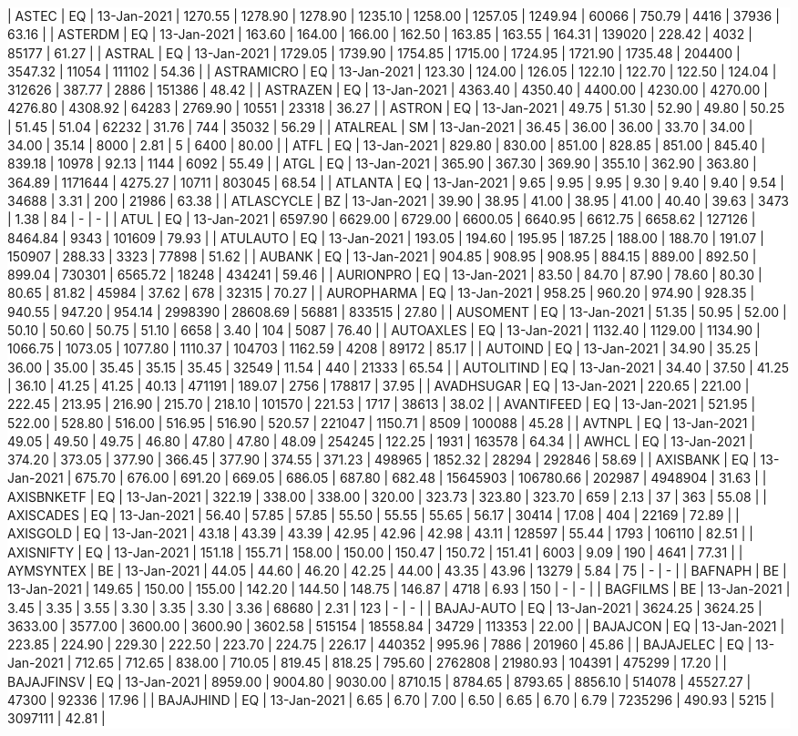 | ASTEC | EQ | 13-Jan-2021 | 1270.55 | 1278.90 | 1278.90 | 1235.10 | 1258.00 | 1257.05 | 1249.94 | 60066 | 750.79 | 4416 | 37936 | 63.16 |
| ASTERDM | EQ | 13-Jan-2021 | 163.60 | 164.00 | 166.00 | 162.50 | 163.85 | 163.55 | 164.31 | 139020 | 228.42 | 4032 | 85177 | 61.27 |
| ASTRAL | EQ | 13-Jan-2021 | 1729.05 | 1739.90 | 1754.85 | 1715.00 | 1724.95 | 1721.90 | 1735.48 | 204400 | 3547.32 | 11054 | 111102 | 54.36 |
| ASTRAMICRO | EQ | 13-Jan-2021 | 123.30 | 124.00 | 126.05 | 122.10 | 122.70 | 122.50 | 124.04 | 312626 | 387.77 | 2886 | 151386 | 48.42 |
| ASTRAZEN | EQ | 13-Jan-2021 | 4363.40 | 4350.40 | 4400.00 | 4230.00 | 4270.00 | 4276.80 | 4308.92 | 64283 | 2769.90 | 10551 | 23318 | 36.27 |
| ASTRON | EQ | 13-Jan-2021 | 49.75 | 51.30 | 52.90 | 49.80 | 50.25 | 51.45 | 51.04 | 62232 | 31.76 | 744 | 35032 | 56.29 |
| ATALREAL | SM | 13-Jan-2021 | 36.45 | 36.00 | 36.00 | 33.70 | 34.00 | 34.00 | 35.14 | 8000 | 2.81 | 5 | 6400 | 80.00 |
| ATFL | EQ | 13-Jan-2021 | 829.80 | 830.00 | 851.00 | 828.85 | 851.00 | 845.40 | 839.18 | 10978 | 92.13 | 1144 | 6092 | 55.49 |
| ATGL | EQ | 13-Jan-2021 | 365.90 | 367.30 | 369.90 | 355.10 | 362.90 | 363.80 | 364.89 | 1171644 | 4275.27 | 10711 | 803045 | 68.54 |
| ATLANTA | EQ | 13-Jan-2021 | 9.65 | 9.95 | 9.95 | 9.30 | 9.40 | 9.40 | 9.54 | 34688 | 3.31 | 200 | 21986 | 63.38 |
| ATLASCYCLE | BZ | 13-Jan-2021 | 39.90 | 38.95 | 41.00 | 38.95 | 41.00 | 40.40 | 39.63 | 3473 | 1.38 | 84 | - | - |
| ATUL | EQ | 13-Jan-2021 | 6597.90 | 6629.00 | 6729.00 | 6600.05 | 6640.95 | 6612.75 | 6658.62 | 127126 | 8464.84 | 9343 | 101609 | 79.93 |
| ATULAUTO | EQ | 13-Jan-2021 | 193.05 | 194.60 | 195.95 | 187.25 | 188.00 | 188.70 | 191.07 | 150907 | 288.33 | 3323 | 77898 | 51.62 |
| AUBANK | EQ | 13-Jan-2021 | 904.85 | 908.95 | 908.95 | 884.15 | 889.00 | 892.50 | 899.04 | 730301 | 6565.72 | 18248 | 434241 | 59.46 |
| AURIONPRO | EQ | 13-Jan-2021 | 83.50 | 84.70 | 87.90 | 78.60 | 80.30 | 80.65 | 81.82 | 45984 | 37.62 | 678 | 32315 | 70.27 |
| AUROPHARMA | EQ | 13-Jan-2021 | 958.25 | 960.20 | 974.90 | 928.35 | 940.55 | 947.20 | 954.14 | 2998390 | 28608.69 | 56881 | 833515 | 27.80 |
| AUSOMENT | EQ | 13-Jan-2021 | 51.35 | 50.95 | 52.00 | 50.10 | 50.60 | 50.75 | 51.10 | 6658 | 3.40 | 104 | 5087 | 76.40 |
| AUTOAXLES | EQ | 13-Jan-2021 | 1132.40 | 1129.00 | 1134.90 | 1066.75 | 1073.05 | 1077.80 | 1110.37 | 104703 | 1162.59 | 4208 | 89172 | 85.17 |
| AUTOIND | EQ | 13-Jan-2021 | 34.90 | 35.25 | 36.00 | 35.00 | 35.45 | 35.15 | 35.45 | 32549 | 11.54 | 440 | 21333 | 65.54 |
| AUTOLITIND | EQ | 13-Jan-2021 | 34.40 | 37.50 | 41.25 | 36.10 | 41.25 | 41.25 | 40.13 | 471191 | 189.07 | 2756 | 178817 | 37.95 |
| AVADHSUGAR | EQ | 13-Jan-2021 | 220.65 | 221.00 | 222.45 | 213.95 | 216.90 | 215.70 | 218.10 | 101570 | 221.53 | 1717 | 38613 | 38.02 |
| AVANTIFEED | EQ | 13-Jan-2021 | 521.95 | 522.00 | 528.80 | 516.00 | 516.95 | 516.90 | 520.57 | 221047 | 1150.71 | 8509 | 100088 | 45.28 |
| AVTNPL | EQ | 13-Jan-2021 | 49.05 | 49.50 | 49.75 | 46.80 | 47.80 | 47.80 | 48.09 | 254245 | 122.25 | 1931 | 163578 | 64.34 |
| AWHCL | EQ | 13-Jan-2021 | 374.20 | 373.05 | 377.90 | 366.45 | 377.90 | 374.55 | 371.23 | 498965 | 1852.32 | 28294 | 292846 | 58.69 |
| AXISBANK | EQ | 13-Jan-2021 | 675.70 | 676.00 | 691.20 | 669.05 | 686.05 | 687.80 | 682.48 | 15645903 | 106780.66 | 202987 | 4948904 | 31.63 |
| AXISBNKETF | EQ | 13-Jan-2021 | 322.19 | 338.00 | 338.00 | 320.00 | 323.73 | 323.80 | 323.70 | 659 | 2.13 | 37 | 363 | 55.08 |
| AXISCADES | EQ | 13-Jan-2021 | 56.40 | 57.85 | 57.85 | 55.50 | 55.55 | 55.65 | 56.17 | 30414 | 17.08 | 404 | 22169 | 72.89 |
| AXISGOLD | EQ | 13-Jan-2021 | 43.18 | 43.39 | 43.39 | 42.95 | 42.96 | 42.98 | 43.11 | 128597 | 55.44 | 1793 | 106110 | 82.51 |
| AXISNIFTY | EQ | 13-Jan-2021 | 151.18 | 155.71 | 158.00 | 150.00 | 150.47 | 150.72 | 151.41 | 6003 | 9.09 | 190 | 4641 | 77.31 |
| AYMSYNTEX | BE | 13-Jan-2021 | 44.05 | 44.60 | 46.20 | 42.25 | 44.00 | 43.35 | 43.96 | 13279 | 5.84 | 75 | - | - |
| BAFNAPH | BE | 13-Jan-2021 | 149.65 | 150.00 | 155.00 | 142.20 | 144.50 | 148.75 | 146.87 | 4718 | 6.93 | 150 | - | - |
| BAGFILMS | BE | 13-Jan-2021 | 3.45 | 3.35 | 3.55 | 3.30 | 3.35 | 3.30 | 3.36 | 68680 | 2.31 | 123 | - | - |
| BAJAJ-AUTO | EQ | 13-Jan-2021 | 3624.25 | 3624.25 | 3633.00 | 3577.00 | 3600.00 | 3600.90 | 3602.58 | 515154 | 18558.84 | 34729 | 113353 | 22.00 |
| BAJAJCON | EQ | 13-Jan-2021 | 223.85 | 224.90 | 229.30 | 222.50 | 223.70 | 224.75 | 226.17 | 440352 | 995.96 | 7886 | 201960 | 45.86 |
| BAJAJELEC | EQ | 13-Jan-2021 | 712.65 | 712.65 | 838.00 | 710.05 | 819.45 | 818.25 | 795.60 | 2762808 | 21980.93 | 104391 | 475299 | 17.20 |
| BAJAJFINSV | EQ | 13-Jan-2021 | 8959.00 | 9004.80 | 9030.00 | 8710.15 | 8784.65 | 8793.65 | 8856.10 | 514078 | 45527.27 | 47300 | 92336 | 17.96 |
| BAJAJHIND | EQ | 13-Jan-2021 | 6.65 | 6.70 | 7.00 | 6.50 | 6.65 | 6.70 | 6.79 | 7235296 | 490.93 | 5215 | 3097111 | 42.81 |